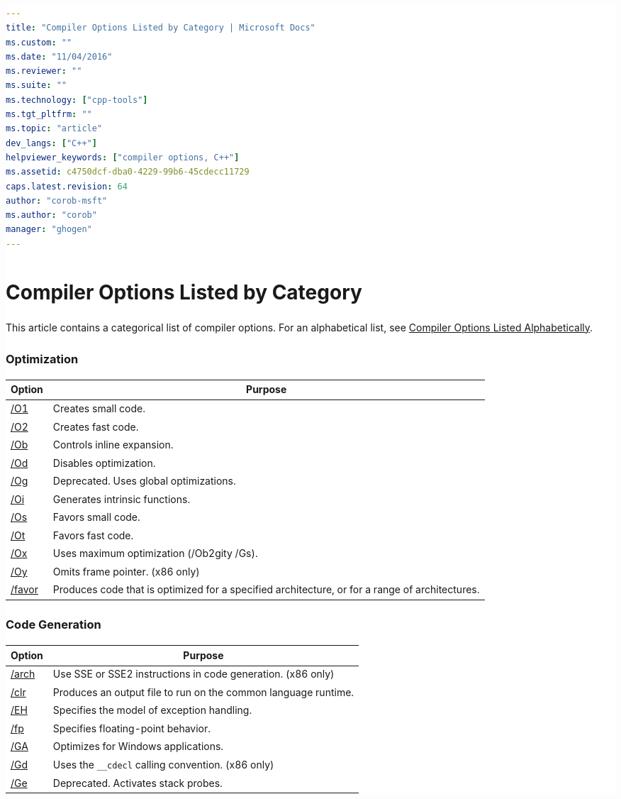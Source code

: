 ```yaml
---
title: "Compiler Options Listed by Category | Microsoft Docs"
ms.custom: ""
ms.date: "11/04/2016"
ms.reviewer: ""
ms.suite: ""
ms.technology: ["cpp-tools"]
ms.tgt_pltfrm: ""
ms.topic: "article"
dev_langs: ["C++"]
helpviewer_keywords: ["compiler options, C++"]
ms.assetid: c4750dcf-dba0-4229-99b6-45cdecc11729
caps.latest.revision: 64
author: "corob-msft"
ms.author: "corob"
manager: "ghogen"
---
```

# Compiler Options Listed by Category
This article contains a categorical list of compiler options. For an alphabetical list, see [Compiler Options Listed Alphabetically](../../build/reference/compiler-options-listed-alphabetically.md).  
  
### Optimization  
  
|Option|Purpose|  
|------------|-------------|  
|[/O1](../../build/reference/o1-o2-minimize-size-maximize-speed.md)|Creates small code.|  
|[/O2](../../build/reference/o1-o2-minimize-size-maximize-speed.md)|Creates fast code.|  
|[/Ob](../../build/reference/ob-inline-function-expansion.md)|Controls inline expansion.|  
|[/Od](../../build/reference/od-disable-debug.md)|Disables optimization.|  
|[/Og](../../build/reference/og-global-optimizations.md)|Deprecated. Uses global optimizations.|  
|[/Oi](../../build/reference/oi-generate-intrinsic-functions.md)|Generates intrinsic functions.|  
|[/Os](../../build/reference/os-ot-favor-small-code-favor-fast-code.md)|Favors small code.|  
|[/Ot](../../build/reference/os-ot-favor-small-code-favor-fast-code.md)|Favors fast code.|  
|[/Ox](../../build/reference/ox-full-optimization.md)|Uses maximum optimization (/Ob2gity /Gs).|  
|[/Oy](../../build/reference/oy-frame-pointer-omission.md)|Omits frame pointer. (x86 only)|  
|[/favor](../../build/reference/favor-optimize-for-architecture-specifics.md)|Produces code that is optimized for a specified architecture, or for a range of architectures.|  
  
### Code Generation  
  
|Option|Purpose|  
|------------|-------------|  
|[/arch](../../build/reference/arch-x86.md)|Use SSE or SSE2 instructions in code generation. (x86 only)|  
|[/clr](../../build/reference/clr-common-language-runtime-compilation.md)|Produces an output file to run on the common language runtime.|  
|[/EH](../../build/reference/eh-exception-handling-model.md)|Specifies the model of exception handling.|  
|[/fp](../../build/reference/fp-specify-floating-point-behavior.md)|Specifies floating-point behavior.|  
|[/GA](../../build/reference/ga-optimize-for-windows-application.md)|Optimizes for Windows applications.|  
|[/Gd](../../build/reference/gd-gr-gv-gz-calling-convention.md)|Uses the `__cdecl` calling convention. (x86 only)|  
|[/Ge](../../build/reference/ge-enable-stack-probes.md)|Deprecated. Activates stack probes.|  